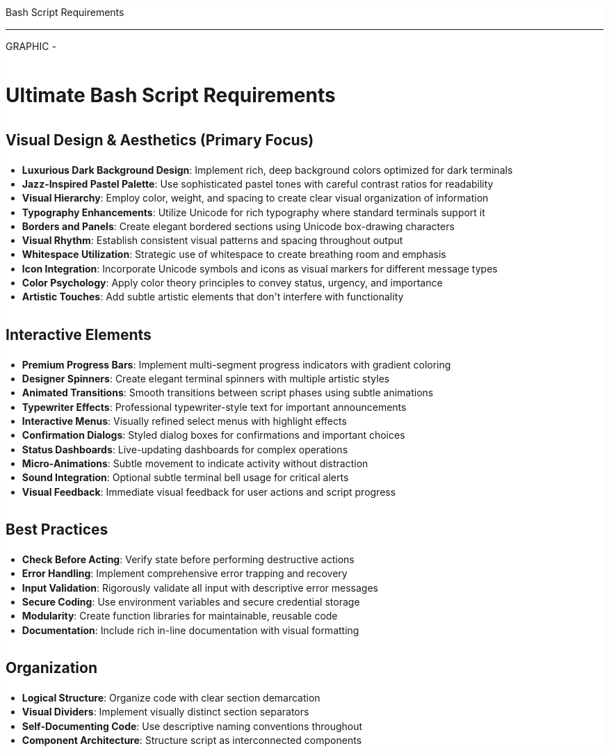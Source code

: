 
Bash Script Requirements

------------------------------------------------------------------------
GRAPHIC - 

# Ultimate Bash Script Requirements

## Visual Design & Aesthetics (Primary Focus)
- **Luxurious Dark Background Design**: Implement rich, deep background colors optimized for dark terminals
- **Jazz-Inspired Pastel Palette**: Use sophisticated pastel tones with careful contrast ratios for readability
- **Visual Hierarchy**: Employ color, weight, and spacing to create clear visual organization of information
- **Typography Enhancements**: Utilize Unicode for rich typography where standard terminals support it
- **Borders and Panels**: Create elegant bordered sections using Unicode box-drawing characters
- **Visual Rhythm**: Establish consistent visual patterns and spacing throughout output
- **Whitespace Utilization**: Strategic use of whitespace to create breathing room and emphasis
- **Icon Integration**: Incorporate Unicode symbols and icons as visual markers for different message types
- **Color Psychology**: Apply color theory principles to convey status, urgency, and importance
- **Artistic Touches**: Add subtle artistic elements that don't interfere with functionality

## Interactive Elements
- **Premium Progress Bars**: Implement multi-segment progress indicators with gradient coloring
- **Designer Spinners**: Create elegant terminal spinners with multiple artistic styles
- **Animated Transitions**: Smooth transitions between script phases using subtle animations
- **Typewriter Effects**: Professional typewriter-style text for important announcements
- **Interactive Menus**: Visually refined select menus with highlight effects
- **Confirmation Dialogs**: Styled dialog boxes for confirmations and important choices
- **Status Dashboards**: Live-updating dashboards for complex operations
- **Micro-Animations**: Subtle movement to indicate activity without distraction
- **Sound Integration**: Optional subtle terminal bell usage for critical alerts
- **Visual Feedback**: Immediate visual feedback for user actions and script progress

## Best Practices
- **Check Before Acting**: Verify state before performing destructive actions
- **Error Handling**: Implement comprehensive error trapping and recovery
- **Input Validation**: Rigorously validate all input with descriptive error messages
- **Secure Coding**: Use environment variables and secure credential storage
- **Modularity**: Create function libraries for maintainable, reusable code
- **Documentation**: Include rich in-line documentation with visual formatting

## Organization
- **Logical Structure**: Organize code with clear section demarcation
- **Visual Dividers**: Implement visually distinct section separators
- **Self-Documenting Code**: Use descriptive naming conventions throughout
- **Component Architecture**: Structure script as interconnected components
